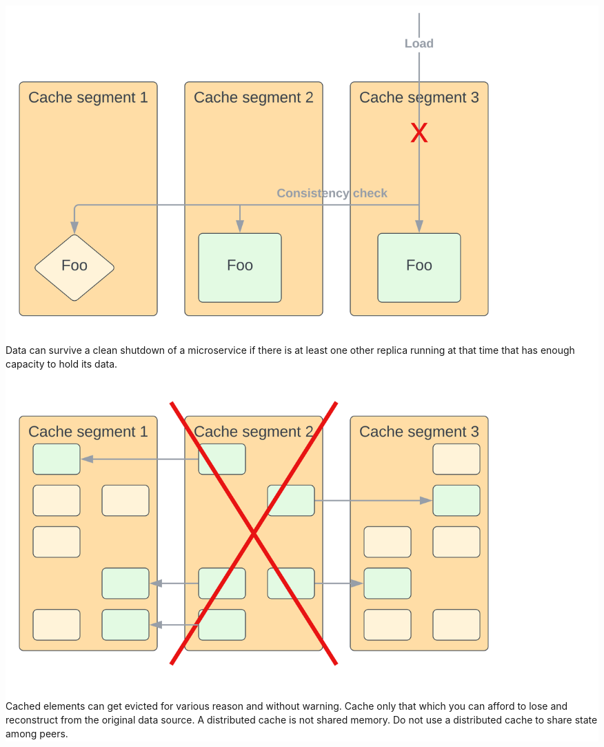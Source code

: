 <img src="dlru-4.svg" width="720">

Data can survive a clean shutdown of a microservice if there is at least one other replica running at that time that has enough capacity to hold its data.

<img src="dlru-5.svg" width="720">

Cached elements can get evicted for various reason and without warning. Cache only that which you can afford to lose and reconstruct from the original data source. A distributed cache is not shared memory. Do not use a distributed cache to share state among peers.
